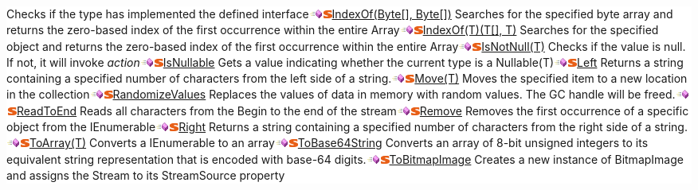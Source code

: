 Checks if the type has implemented the defined interface</td></tr><tr><td>![Public method](media/pubmethod.gif "Public method")![Static member](media/static.gif "Static member")</td><td><a href="M_Couldron_Extensions_IndexOf">IndexOf(Byte[], Byte[])</a></td><td>
Searches for the specified byte array and returns the zero-based index of the first occurrence within the entire Array</td></tr><tr><td>![Public method](media/pubmethod.gif "Public method")![Static member](media/static.gif "Static member")</td><td><a href="M_Couldron_Extensions_IndexOf__1">IndexOf(T)(T[], T)</a></td><td>
Searches for the specified object and returns the zero-based index of the first occurrence within the entire Array</td></tr><tr><td>![Public method](media/pubmethod.gif "Public method")![Static member](media/static.gif "Static member")</td><td><a href="M_Couldron_Extensions_IsNotNull__1">IsNotNull(T)</a></td><td>
Checks if the value is null. If not, it will invoke *action*</td></tr><tr><td>![Public method](media/pubmethod.gif "Public method")![Static member](media/static.gif "Static member")</td><td><a href="M_Couldron_Extensions_IsNullable">IsNullable</a></td><td>
Gets a value indicating whether the current type is a Nullable(T)</td></tr><tr><td>![Public method](media/pubmethod.gif "Public method")![Static member](media/static.gif "Static member")</td><td><a href="M_Couldron_Extensions_Left">Left</a></td><td>
Returns a string containing a specified number of characters from the left side of a string.</td></tr><tr><td>![Public method](media/pubmethod.gif "Public method")![Static member](media/static.gif "Static member")</td><td><a href="M_Couldron_Extensions_Move__1">Move(T)</a></td><td>
Moves the specified item to a new location in the collection</td></tr><tr><td>![Public method](media/pubmethod.gif "Public method")![Static member](media/static.gif "Static member")</td><td><a href="M_Couldron_Extensions_RandomizeValues">RandomizeValues</a></td><td>
Replaces the values of data in memory with random values. The GC handle will be freed.</td></tr><tr><td>![Public method](media/pubmethod.gif "Public method")![Static member](media/static.gif "Static member")</td><td><a href="M_Couldron_Extensions_ReadToEnd">ReadToEnd</a></td><td>
Reads all characters from the Begin to the end of the stream</td></tr><tr><td>![Public method](media/pubmethod.gif "Public method")![Static member](media/static.gif "Static member")</td><td><a href="M_Couldron_Extensions_Remove">Remove</a></td><td>
Removes the first occurrence of a specific object from the IEnumerable</td></tr><tr><td>![Public method](media/pubmethod.gif "Public method")![Static member](media/static.gif "Static member")</td><td><a href="M_Couldron_Extensions_Right">Right</a></td><td>
Returns a string containing a specified number of characters from the right side of a string.</td></tr><tr><td>![Public method](media/pubmethod.gif "Public method")![Static member](media/static.gif "Static member")</td><td><a href="M_Couldron_Extensions_ToArray__1">ToArray(T)</a></td><td>
Converts a IEnumerable to an array</td></tr><tr><td>![Public method](media/pubmethod.gif "Public method")![Static member](media/static.gif "Static member")</td><td><a href="M_Couldron_Extensions_ToBase64String">ToBase64String</a></td><td>
Converts an array of 8-bit unsigned integers to its equivalent string representation that is encoded with base-64 digits.</td></tr><tr><td>![Public method](media/pubmethod.gif "Public method")![Static member](media/static.gif "Static member")</td><td><a href="M_Couldron_Extensions_ToBitmapImage">ToBitmapImage</a></td><td>
Creates a new instance of BitmapImage and assigns the Stream to its StreamSource property 
